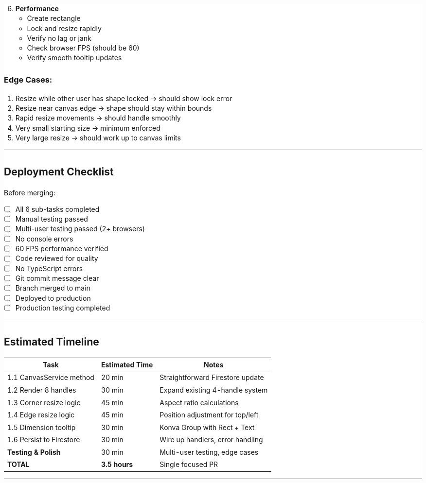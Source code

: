 6. **Performance**
   - Create rectangle
   - Lock and resize rapidly
   - Verify no lag or jank
   - Check browser FPS (should be 60)
   - Verify smooth tooltip updates

### Edge Cases:
1. Resize while other user has shape locked → should show lock error
2. Resize near canvas edge → shape should stay within bounds
3. Rapid resize movements → should handle smoothly
4. Very small starting size → minimum enforced
5. Very large resize → should work up to canvas limits

---

## Deployment Checklist

Before merging:
- [ ] All 6 sub-tasks completed
- [ ] Manual testing passed
- [ ] Multi-user testing passed (2+ browsers)
- [ ] No console errors
- [ ] 60 FPS performance verified
- [ ] Code reviewed for quality
- [ ] No TypeScript errors
- [ ] Git commit message clear
- [ ] Branch merged to main
- [ ] Deployed to production
- [ ] Production testing completed

---

## Estimated Timeline

| Task | Estimated Time | Notes |
|------|----------------|-------|
| 1.1 CanvasService method | 20 min | Straightforward Firestore update |
| 1.2 Render 8 handles | 30 min | Expand existing 4-handle system |
| 1.3 Corner resize logic | 45 min | Aspect ratio calculations |
| 1.4 Edge resize logic | 45 min | Position adjustment for top/left |
| 1.5 Dimension tooltip | 30 min | Konva Group with Rect + Text |
| 1.6 Persist to Firestore | 30 min | Wire up handlers, error handling |
| **Testing & Polish** | 30 min | Multi-user testing, edge cases |
| **TOTAL** | **3.5 hours** | Single focused PR |

---